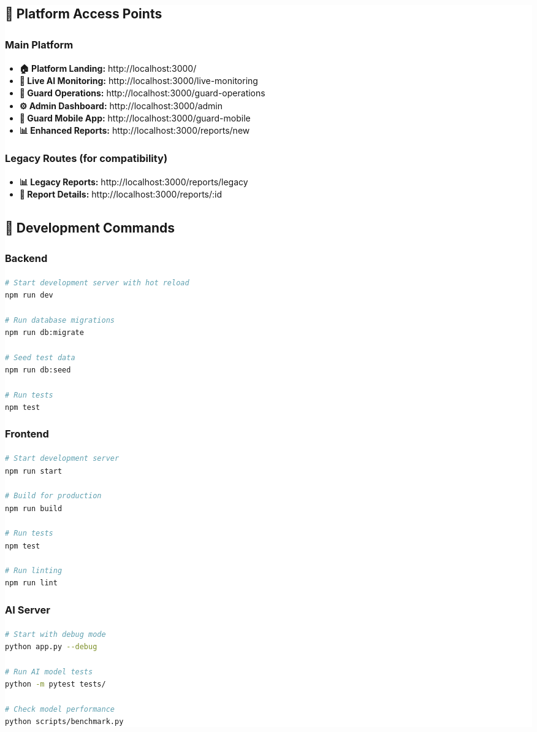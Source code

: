## 🎯 Platform Access Points

### Main Platform
- **🏠 Platform Landing:** http://localhost:3000/
- **🔴 Live AI Monitoring:** http://localhost:3000/live-monitoring
- **📡 Guard Operations:** http://localhost:3000/guard-operations
- **⚙️ Admin Dashboard:** http://localhost:3000/admin
- **📱 Guard Mobile App:** http://localhost:3000/guard-mobile
- **📊 Enhanced Reports:** http://localhost:3000/reports/new

### Legacy Routes (for compatibility)
- **📊 Legacy Reports:** http://localhost:3000/reports/legacy
- **📄 Report Details:** http://localhost:3000/reports/:id

## 🔧 Development Commands

### Backend
```bash
# Start development server with hot reload
npm run dev

# Run database migrations
npm run db:migrate

# Seed test data
npm run db:seed

# Run tests
npm test
```

### Frontend
```bash
# Start development server
npm run start

# Build for production
npm run build

# Run tests
npm test

# Run linting
npm run lint
```

### AI Server
```bash
# Start with debug mode
python app.py --debug

# Run AI model tests
python -m pytest tests/

# Check model performance
python scripts/benchmark.py
```
